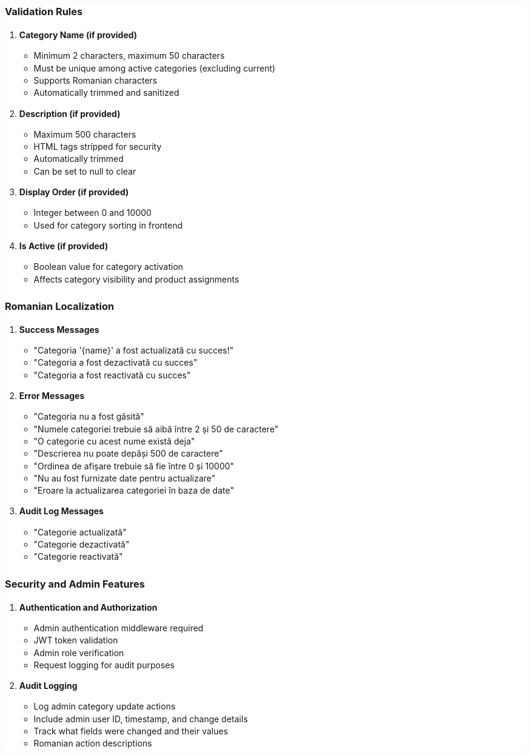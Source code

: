 ### Validation Rules

1. **Category Name (if provided)**
   - Minimum 2 characters, maximum 50 characters
   - Must be unique among active categories (excluding current)
   - Supports Romanian characters
   - Automatically trimmed and sanitized

2. **Description (if provided)**
   - Maximum 500 characters
   - HTML tags stripped for security
   - Automatically trimmed
   - Can be set to null to clear

3. **Display Order (if provided)**
   - Integer between 0 and 10000
   - Used for category sorting in frontend

4. **Is Active (if provided)**
   - Boolean value for category activation
   - Affects category visibility and product assignments

### Romanian Localization

1. **Success Messages**
   - "Categoria '{name}' a fost actualizată cu succes!"
   - "Categoria a fost dezactivată cu succes"
   - "Categoria a fost reactivată cu succes"

2. **Error Messages**
   - "Categoria nu a fost găsită"
   - "Numele categoriei trebuie să aibă între 2 și 50 de caractere"
   - "O categorie cu acest nume există deja"
   - "Descrierea nu poate depăși 500 de caractere"
   - "Ordinea de afișare trebuie să fie între 0 și 10000"
   - "Nu au fost furnizate date pentru actualizare"
   - "Eroare la actualizarea categoriei în baza de date"

3. **Audit Log Messages**
   - "Categorie actualizată"
   - "Categorie dezactivată"  
   - "Categorie reactivată"

### Security and Admin Features

1. **Authentication and Authorization**
   - Admin authentication middleware required
   - JWT token validation
   - Admin role verification
   - Request logging for audit purposes

2. **Audit Logging**
   - Log admin category update actions
   - Include admin user ID, timestamp, and change details
   - Track what fields were changed and their values
   - Romanian action descriptions
